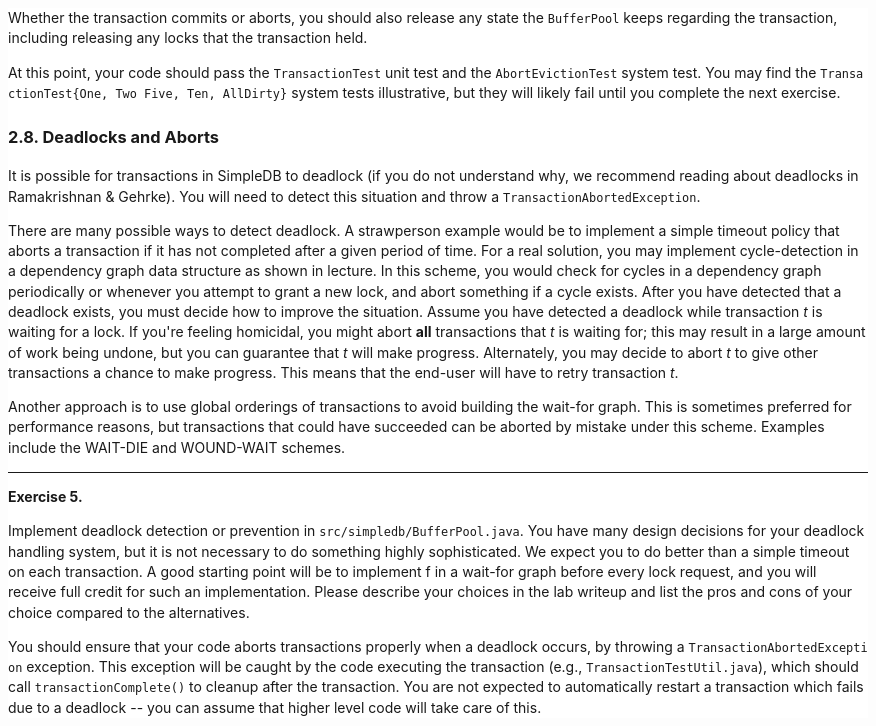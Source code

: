 Whether the transaction commits or aborts, you should also release any state the
`BufferPool` keeps regarding the transaction, including releasing any locks that
the transaction held.

At this point, your code should pass the `TransactionTest` unit test and the
`AbortEvictionTest` system test.  You may find the `TransactionTest{One, Two
Five, Ten, AllDirty}` system tests illustrative, but they will likely fail until
you complete the next exercise.

###  2.8. Deadlocks and Aborts

It is possible for transactions in SimpleDB to deadlock (if you do not
understand why, we recommend reading about deadlocks in Ramakrishnan & Gehrke).
You will need to detect this situation and throw a
`TransactionAbortedException`.

There are many possible ways to detect deadlock. A strawperson example would be
to implement a simple timeout policy that aborts a transaction if it has not
completed after a given period of time. For a real solution, you may implement
cycle-detection in a dependency graph data structure as shown in lecture. In
this scheme, you would  check for cycles in a dependency graph periodically or
whenever you attempt to grant a new lock, and abort something if a cycle exists.
After you have detected that a deadlock exists, you must decide how to improve
the situation. Assume you have detected a deadlock while  transaction *t* is
waiting for a lock.  If you're feeling  homicidal, you might abort **all**
transactions that *t* is waiting for; this may result in a large amount of work
being undone, but you can guarantee that *t* will make progress.  Alternately,
you may decide to abort *t* to give other transactions a chance to make
progress. This means that the end-user will have to retry transaction *t*.

Another approach is to use global orderings of transactions to avoid building
the wait-for graph. This is sometimes preferred for performance reasons, but
transactions that could have succeeded can be aborted by mistake under this
scheme. Examples include the WAIT-DIE and WOUND-WAIT schemes.

---

**Exercise 5.**

Implement deadlock detection or prevention in `src/simpledb/BufferPool.java`.
You have many design decisions for your deadlock handling system, but it is not
necessary to do something highly sophisticated. We expect you to do better than
a simple timeout on each transaction. A good starting point will be to implement
f in a wait-for graph before every lock request, and you will
receive full credit for such an implementation.  Please describe your choices in
the lab writeup and list the pros and cons of your choice compared to the
alternatives.

You should ensure that your code aborts transactions properly when a deadlock
occurs, by throwing a `TransactionAbortedException` exception.  This exception
will be caught by the code executing the transaction (e.g.,
`TransactionTestUtil.java`), which should call `transactionComplete()` to cleanup
after the transaction.  You are not expected to automatically restart a
transaction which fails due to a deadlock -- you can assume that higher level
code will take care of this.
